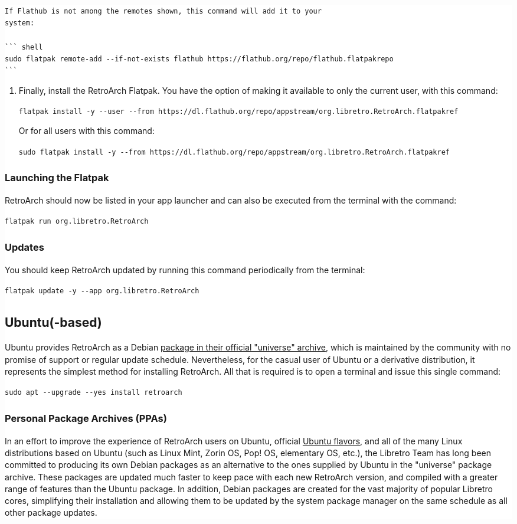     If Flathub is not among the remotes shown, this command will add it to your
    system:

    ``` shell
    sudo flatpak remote-add --if-not-exists flathub https://flathub.org/repo/flathub.flatpakrepo
    ```

1. Finally, install the RetroArch Flatpak. You have the option of making it
   available to only the current user, with this command:

    ``` shell
    flatpak install -y --user --from https://dl.flathub.org/repo/appstream/org.libretro.RetroArch.flatpakref
    ```

    Or for all users with this command:

    ``` shell
    sudo flatpak install -y --from https://dl.flathub.org/repo/appstream/org.libretro.RetroArch.flatpakref
    ```

### Launching the Flatpak

RetroArch should now be listed in your app launcher and can also be executed
from the terminal with the command:

``` shell
flatpak run org.libretro.RetroArch
```

### Updates

You should keep RetroArch updated by running this command periodically from the
terminal:

``` shell
flatpak update -y --app org.libretro.RetroArch
```

## Ubuntu(-based)

Ubuntu provides RetroArch as a Debian [package in their official "universe"
archive][ubuntu-package], which is maintained by the community with no promise
of support or regular update schedule. Nevertheless, for the casual user of
Ubuntu or a derivative distribution, it represents the simplest method for
installing RetroArch. All that is required is to open a terminal and issue this
single command:

``` shell
sudo apt --upgrade --yes install retroarch
```

### Personal Package Archives (PPAs)

In an effort to improve the experience of RetroArch users on Ubuntu, official
[Ubuntu flavors][ubuntu-flavors], and all of the many Linux distributions based
on Ubuntu (such as Linux Mint, Zorin OS, Pop! OS, elementary OS, etc.), the
Libretro Team has long been committed to producing its own Debian packages as an
alternative to the ones supplied by Ubuntu in the "universe" package archive.
These packages are updated much faster to keep pace with each new RetroArch
version, and compiled with a greater range of features than the Ubuntu package.
In addition, Debian packages are created for the vast majority of popular
Libretro cores, simplifying their installation and allowing them to be updated
by the system package manager on the same schedule as all other package updates.


[arch-aur]: https://aur.archlinux.org/ "Arch User Repository (AUR)"
[arch-extra-repo]: https://wiki.archlinux.org/title/Official_repositories#extra "Official repositories - ArchWiki"
[arch-package]: https://archlinux.org/packages/extra/x86_64/retroarch/ "Arch Linux - retroarch {{ unit.stable }}-1 (x86_64)"
[aur-git-package]: https://aur.archlinux.org/packages/retroarch-git "AUR (en) - retroarch-git"
[aur-helpers]: https://wiki.archlinux.org/title/AUR_helpers "AUR helpers - ArchWiki"
[aur-yay]: https://github.com/Jguer/yay "Jguer/yay: Yet another Yogurt - An AUR Helper written in Go (GitHub)"
[flatpak-remote]: https://docs.flatpak.org/en/latest/flatpak-command-reference.html#flatpak-remotes "Flatpak Command Reference - Flatpak documentation"
[flatpak-setup]: https://flatpak.org/setup/ "Flatpak—the future of application distribution"
[help-ppas]: https://help.launchpad.net/Packaging/PPA/InstallingSoftware "Packaging/PPA/Installing Software - Launchpad Help"
[launchpad-team]: https://launchpad.net/~libretro "Libretro in Launchpad"
[octopi]: https://tintaescura.com/projects/octopi/ "Octopi - Tinta escura"
[ppa-stable]: https://launchpad.net/~libretro/+archive/ubuntu/stable "Libretro Stable : “Libretro” team"
[ppa-testing]: https://launchpad.net/~libretro/+archive/ubuntu/testing "Libretro Testing/Nightly : “Libretro” team"
[retroarch-flatpak]: https://flathub.org/apps/org.libretro.RetroArch "Install RetroArch on Linux &verbar; Flathub"
[ubuntu-flavors]: https://ubuntu.com/desktop/flavours "Ubuntu flavours &verbar; Ubuntu"
[ubuntu-package]: https://packages.ubuntu.com/search?keywords=retroarch&searchon=names "Ubuntu – Package Search Results -- retroarch"